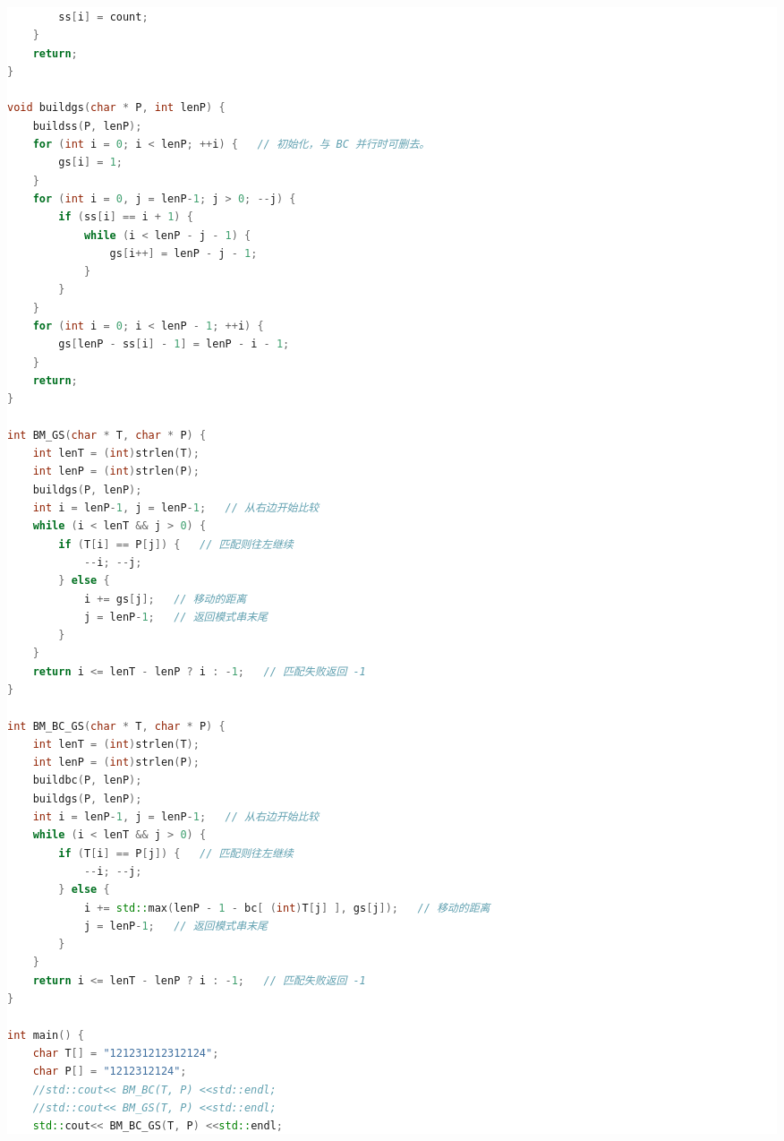 ```c++
        ss[i] = count;
    }
    return;
}

void buildgs(char * P, int lenP) {
    buildss(P, lenP);
    for (int i = 0; i < lenP; ++i) {   // 初始化，与 BC 并行时可删去。
        gs[i] = 1;
    }
    for (int i = 0, j = lenP-1; j > 0; --j) {
        if (ss[i] == i + 1) {
            while (i < lenP - j - 1) {
                gs[i++] = lenP - j - 1;
            }
        }
    }
    for (int i = 0; i < lenP - 1; ++i) {
        gs[lenP - ss[i] - 1] = lenP - i - 1;
    }
    return;
}

int BM_GS(char * T, char * P) {
    int lenT = (int)strlen(T);
    int lenP = (int)strlen(P);
    buildgs(P, lenP);
    int i = lenP-1, j = lenP-1;   // 从右边开始比较
    while (i < lenT && j > 0) {
        if (T[i] == P[j]) {   // 匹配则往左继续
            --i; --j;
        } else {
            i += gs[j];   // 移动的距离
            j = lenP-1;   // 返回模式串末尾
        }
    }
    return i <= lenT - lenP ? i : -1;   // 匹配失败返回 -1
}

int BM_BC_GS(char * T, char * P) {
    int lenT = (int)strlen(T);
    int lenP = (int)strlen(P);
    buildbc(P, lenP);
    buildgs(P, lenP);
    int i = lenP-1, j = lenP-1;   // 从右边开始比较
    while (i < lenT && j > 0) {
        if (T[i] == P[j]) {   // 匹配则往左继续
            --i; --j;
        } else {
            i += std::max(lenP - 1 - bc[ (int)T[j] ], gs[j]);   // 移动的距离
            j = lenP-1;   // 返回模式串末尾
        }
    }
    return i <= lenT - lenP ? i : -1;   // 匹配失败返回 -1
} 

int main() {
    char T[] = "121231212312124";
    char P[] = "1212312124";
    //std::cout<< BM_BC(T, P) <<std::endl;
    //std::cout<< BM_GS(T, P) <<std::endl;
    std::cout<< BM_BC_GS(T, P) <<std::endl;

```